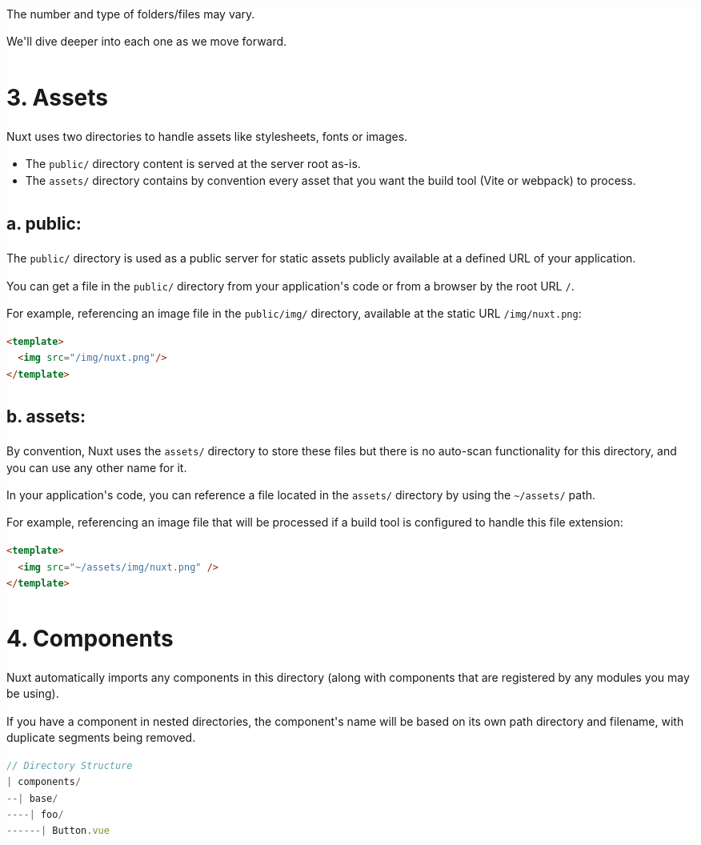 The number and type of folders/files may vary.

We'll dive deeper into each one as we move forward.

# 3. Assets

Nuxt uses two directories to handle assets like stylesheets, fonts or images.

- The `public/` directory content is served at the server root as-is.
- The `assets/` directory contains by convention every asset that you want the build tool (Vite or webpack) to process.

## a. public:

The `public/` directory is used as a public server for static assets publicly available at a defined URL of your application.

You can get a file in the `public/` directory from your application's code or from a browser by the root URL `/`.

For example, referencing an image file in the `public/img/` directory, available at the static URL `/img/nuxt.png`:

```html
<template>
  <img src="/img/nuxt.png"/>
</template>
```

## b. assets:

By convention, Nuxt uses the `assets/` directory to store these files but there is no auto-scan functionality for this directory, and you can use any other name for it.

In your application's code, you can reference a file located in the `assets/` directory by using the `~/assets/` path.

For example, referencing an image file that will be processed if a build tool is configured to handle this file extension:

```html
<template>
  <img src="~/assets/img/nuxt.png" />
</template>
```

# 4. Components

Nuxt automatically imports any components in this directory (along with components that are registered by any modules you may be using).

If you have a component in nested directories, the component's name will be based on its own path directory and filename, with duplicate segments being removed.

```js
// Directory Structure
| components/
--| base/
----| foo/
------| Button.vue
```
